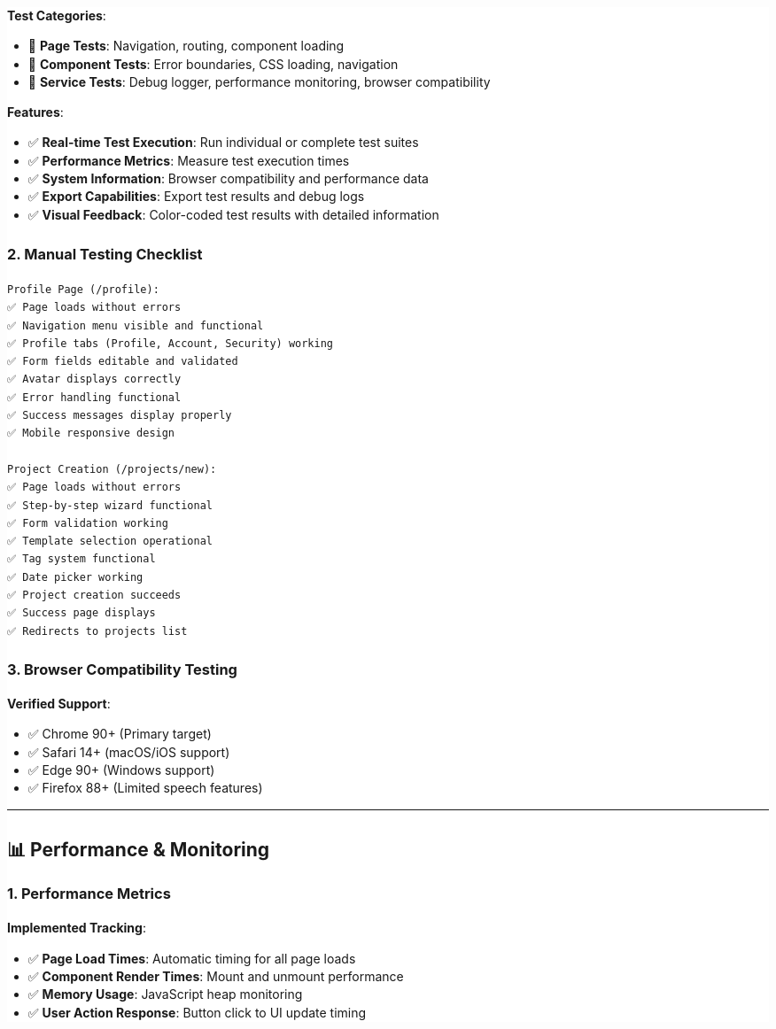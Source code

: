 **Test Categories**:
- 🔸 **Page Tests**: Navigation, routing, component loading
- 🔸 **Component Tests**: Error boundaries, CSS loading, navigation
- 🔸 **Service Tests**: Debug logger, performance monitoring, browser compatibility

**Features**:
- ✅ **Real-time Test Execution**: Run individual or complete test suites
- ✅ **Performance Metrics**: Measure test execution times
- ✅ **System Information**: Browser compatibility and performance data
- ✅ **Export Capabilities**: Export test results and debug logs
- ✅ **Visual Feedback**: Color-coded test results with detailed information

### **2. Manual Testing Checklist**
```
Profile Page (/profile):
✅ Page loads without errors
✅ Navigation menu visible and functional
✅ Profile tabs (Profile, Account, Security) working
✅ Form fields editable and validated
✅ Avatar displays correctly
✅ Error handling functional
✅ Success messages display properly
✅ Mobile responsive design

Project Creation (/projects/new):
✅ Page loads without errors
✅ Step-by-step wizard functional
✅ Form validation working
✅ Template selection operational
✅ Tag system functional
✅ Date picker working
✅ Project creation succeeds
✅ Success page displays
✅ Redirects to projects list
```

### **3. Browser Compatibility Testing**
**Verified Support**:
- ✅ Chrome 90+ (Primary target)
- ✅ Safari 14+ (macOS/iOS support)
- ✅ Edge 90+ (Windows support)
- ✅ Firefox 88+ (Limited speech features)

---

## 📊 **Performance & Monitoring**

### **1. Performance Metrics**
**Implemented Tracking**:
- ✅ **Page Load Times**: Automatic timing for all page loads
- ✅ **Component Render Times**: Mount and unmount performance
- ✅ **Memory Usage**: JavaScript heap monitoring
- ✅ **User Action Response**: Button click to UI update timing
